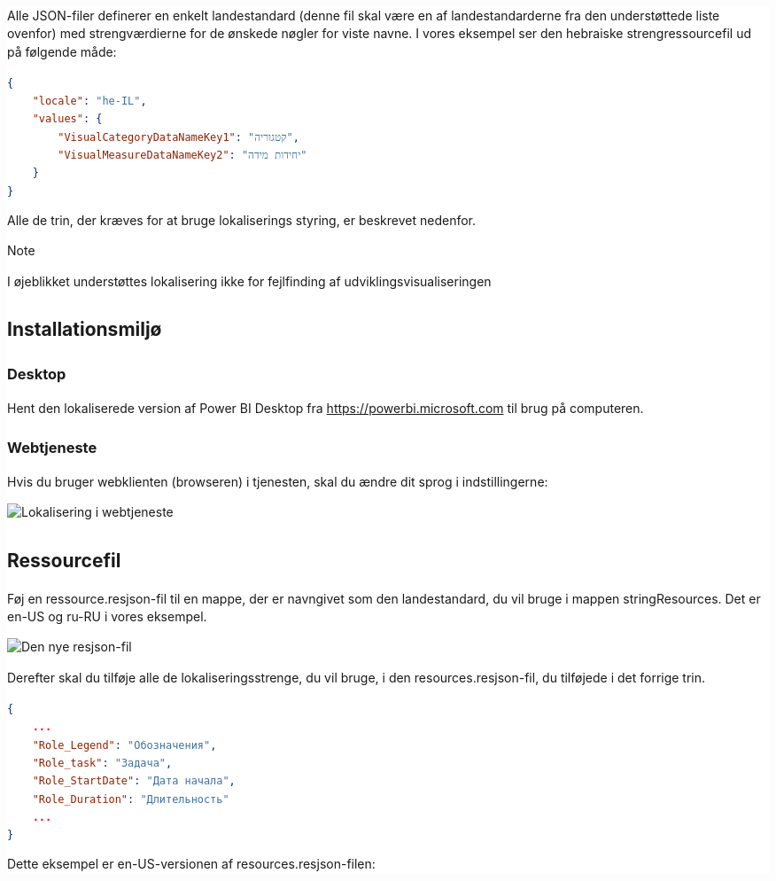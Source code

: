 Alle JSON-filer definerer en enkelt landestandard (denne fil skal være en af landestandarderne fra den understøttede liste ovenfor) med strengværdierne for de ønskede nøgler for viste navne. I vores eksempel ser den hebraiske strengressourcefil ud på følgende måde:

```json
{
    "locale": "he-IL",
    "values": {
        "VisualCategoryDataNameKey1": "קטגוריה",
        "VisualMeasureDataNameKey2": "יחידות מידה"
    }
}
```

Alle de trin, der kræves for at bruge lokaliserings styring, er beskrevet nedenfor.

> [!NOTE]
> I øjeblikket understøttes lokalisering ikke for fejlfinding af udviklingsvisualiseringen

## <a name="setup-environment"></a>Installationsmiljø

### <a name="desktop"></a>Desktop

Hent den lokaliserede version af Power BI Desktop fra https://powerbi.microsoft.com til brug på computeren.

### <a name="web-service"></a>Webtjeneste

Hvis du bruger webklienten (browseren) i tjenesten, skal du ændre dit sprog i indstillingerne:

![Lokalisering i webtjeneste](media/localization/webservice-settings.png)

## <a name="resource-file"></a>Ressourcefil

Føj en ressource.resjson-fil til en mappe, der er navngivet som den landestandard, du vil bruge i mappen stringResources. Det er en-US og ru-RU i vores eksempel.

![Den nye resjson-fil](media/localization/new-resjson.png)

Derefter skal du tilføje alle de lokaliseringsstrenge, du vil bruge, i den resources.resjson-fil, du tilføjede i det forrige trin.

```json
{
    ...
    "Role_Legend": "Обозначения",
    "Role_task": "Задача",
    "Role_StartDate": "Дата начала",
    "Role_Duration": "Длительность"
    ...
}
```

Dette eksempel er en-US-versionen af resources.resjson-filen:
